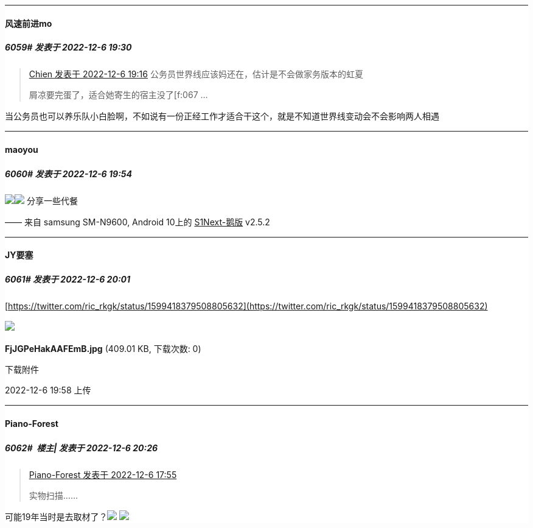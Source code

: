 *****

####  风速前进mo  
##### 6059#       发表于 2022-12-6 19:30

<blockquote><a href="httphttps://bbs.saraba1st.com/2b/forum.php?mod=redirect&amp;goto=findpost&amp;pid=58802156&amp;ptid=2043123" target="_blank">Chien 发表于 2022-12-6 19:16</a>
公务员世界线应该妈还在，估计是不会做家务版本的虹夏

屑凉要完蛋了，适合她寄生的宿主没了[f:067 ...</blockquote>
当公务员也可以养乐队小白脸啊，不如说有一份正经工作才适合干这个，就是不知道世界线变动会不会影响两人相遇



*****

####  maoyou  
##### 6060#       发表于 2022-12-6 19:54

<img src="https://p.sda1.dev/8/93d71dc4a53dff1a0b088a9e4bcd1670/IMG_CMP_189179867.jpeg" referrerpolicy="no-referrer"><img src="https://p.sda1.dev/8/6d9a1c2e809495dd78f74a3d0c636d85/IMG_20221206_195338_315.jpg" referrerpolicy="no-referrer">
分享一些代餐

—— 来自 samsung SM-N9600, Android 10上的 [S1Next-鹅版](https://github.com/ykrank/S1-Next/releases) v2.5.2



*****

####  JY要塞  
##### 6061#       发表于 2022-12-6 20:01

[https://twitter.com/ric_rkgk/status/1599418379508805632](https://twitter.com/ric_rkgk/status/1599418379508805632)

<img src="https://img.saraba1st.com/forum/202212/06/195823b5v552gx12hzrgf2.jpg" referrerpolicy="no-referrer">

<strong>FjJGPeHakAAFEmB.jpg</strong> (409.01 KB, 下载次数: 0)

下载附件

2022-12-6 19:58 上传



*****

####  Piano-Forest  
##### 6062#         楼主| 发表于 2022-12-6 20:26

<blockquote><a href="httphttps://bbs.saraba1st.com/2b/forum.php?mod=redirect&amp;goto=findpost&amp;pid=58800917&amp;ptid=2043123" target="_blank">Piano-Forest 发表于 2022-12-6 17:55</a>

实物扫描……</blockquote>
可能19年当时是去取材了？<img src="https://static.saraba1st.com/image/smiley/face2017/068.png" referrerpolicy="no-referrer"> 
<img src="https://p.sda1.dev/8/955b7ed6ee54a439f93ab2cb701d069e/Screenshot_2022-12-06-20-22-02-150-edit_com.twitter.android.jpg" referrerpolicy="no-referrer">
